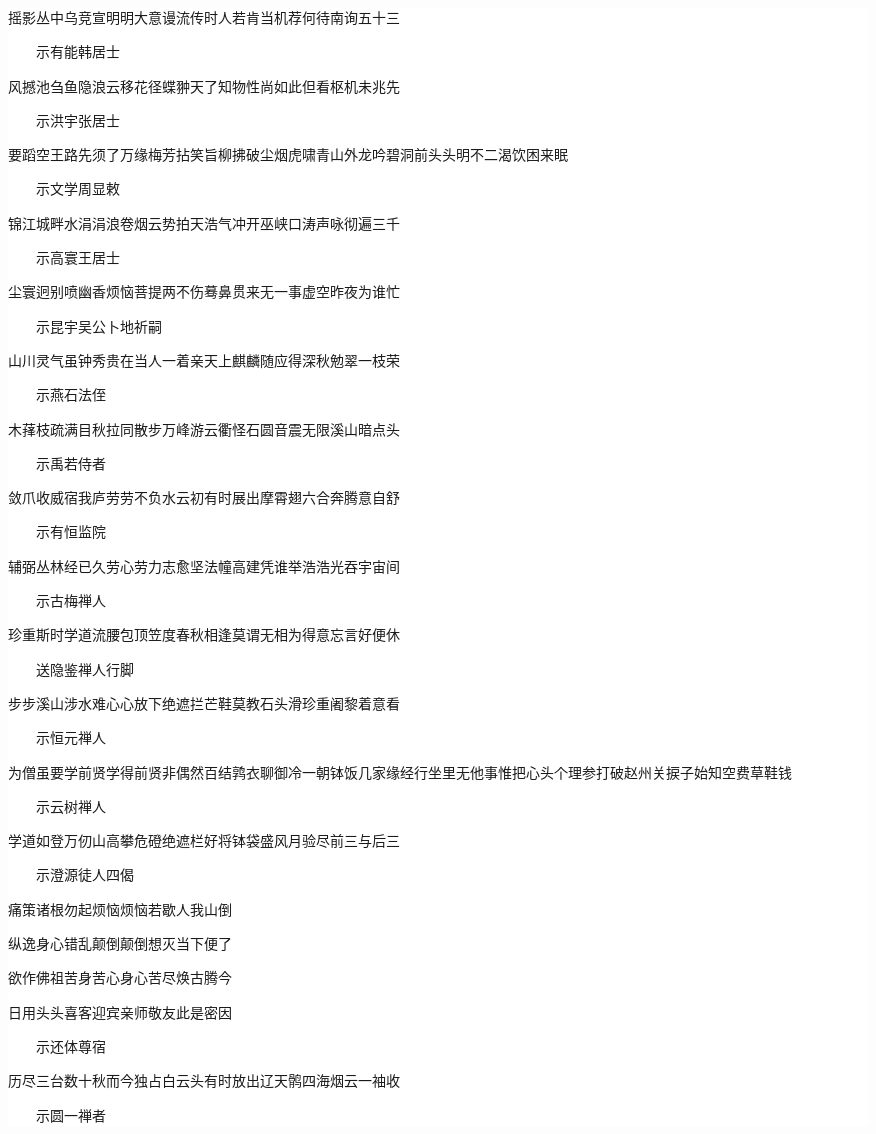 
摇影丛中乌竞宣明明大意谩流传时人若肯当机荐何待南询五十三

　　示有能韩居士

风撼池刍鱼隐浪云移花径蝶翀天了知物性尚如此但看枢机未兆先

　　示洪宇张居士

要蹈空王路先须了万缘梅芳拈笑旨柳拂破尘烟虎啸青山外龙吟碧洞前头头明不二渴饮困来眠

　　示文学周显敕

锦江城畔水涓涓浪卷烟云势拍天浩气冲开巫峡口涛声咏彻遍三千

　　示高寰王居士

尘寰迥别喷幽香烦恼菩提两不伤蓦鼻贯来无一事虚空昨夜为谁忙

　　示昆宇吴公卜地祈嗣

山川灵气虽钟秀贵在当人一着亲天上麒麟随应得深秋勉翠一枝荣

　　示燕石法侄

木萚枝疏满目秋拉同散步万峰游云衢怪石圆音震无限溪山暗点头

　　示禹若侍者

敛爪收威宿我庐劳劳不负水云初有时展出摩霄翅六合奔腾意自舒

　　示有恒监院

辅弼丛林经已久劳心劳力志愈坚法幢高建凭谁举浩浩光吞宇宙间

　　示古梅禅人

珍重斯时学道流腰包顶笠度春秋相逢莫谓无相为得意忘言好便休

　　送隐鉴禅人行脚

步步溪山涉水难心心放下绝遮拦芒鞋莫教石头滑珍重阇黎着意看

　　示恒元禅人

为僧虽要学前贤学得前贤非偶然百结鹑衣聊御冷一朝钵饭几家缘经行坐里无他事惟把心头个理参打破赵州关捩子始知空费草鞋钱

　　示云树禅人

学道如登万仞山高攀危磴绝遮栏好将钵袋盛风月验尽前三与后三

　　示澄源徒人四偈

痛策诸根勿起烦恼烦恼若歇人我山倒

纵逸身心错乱颠倒颠倒想灭当下便了

欲作佛祖苦身苦心身心苦尽焕古腾今

日用头头喜客迎宾亲师敬友此是密因

　　示还体尊宿

历尽三台数十秋而今独占白云头有时放出辽天鹘四海烟云一袖收

　　示圆一禅者
